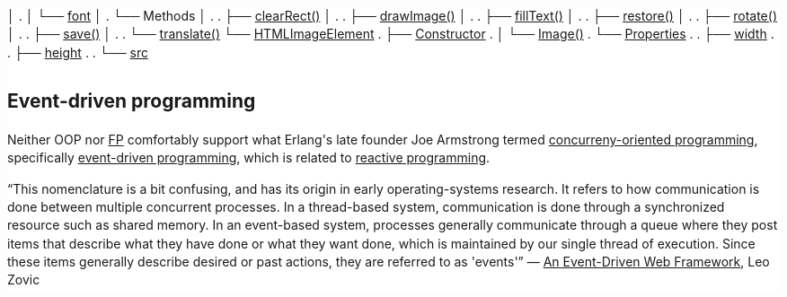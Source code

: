 │   .   │   └── <a href="https://developer.mozilla.org/en-US/docs/Web/API/CanvasRenderingContext2D/font">font</a>
│   .   └── Methods
│   .   .   ├── <a href="https://developer.mozilla.org/en-US/docs/Web/API/CanvasRenderingContext2D/clearRect">clearRect()</a>
│   .   .   ├── <a href="https://developer.mozilla.org/en-US/docs/Web/API/CanvasRenderingContext2D/drawImage">drawImage()</a>
│   .   .   ├── <a href="https://developer.mozilla.org/en-US/docs/Web/API/CanvasRenderingContext2D/fillText">fillText()</a>
│   .   .   ├── <a href="https://developer.mozilla.org/en-US/docs/Web/API/CanvasRenderingContext2D/restore">restore()</a>
│   .   .   ├── <a href="https://developer.mozilla.org/en-US/docs/Web/API/CanvasRenderingContext2D/rotate">rotate()</a>
│   .   .   ├── <a href="https://developer.mozilla.org/en-US/docs/Web/API/CanvasRenderingContext2D/save">save()</a>
│   .   .   └── <a href="https://developer.mozilla.org/en-US/docs/Web/API/CanvasRenderingContext2D/translate">translate()</a>
└── <a href="https://developer.mozilla.org/en-US/docs/Web/API/HTMLImageElement">HTMLImageElement</a>
.   ├── <a href="https://developer.mozilla.org/en-US/docs/Web/API/HTMLImageElement#Constructor">Constructor</a>
.   │   └── <a href="https://developer.mozilla.org/en-US/docs/Web/API/HTMLImageElement/Image">Image()</a>
.   └── <a href="https://developer.mozilla.org/en-US/docs/Web/API/HTMLImageElement#Properties">Properties</a>
.   .   ├── <a href="https://developer.mozilla.org/en-US/docs/Web/API/HTMLImageElement/width">width</a>
.   .   ├── <a href="https://developer.mozilla.org/en-US/docs/Web/API/HTMLImageElement/height">height</a>
.   .   └── <a href="https://developer.mozilla.org/en-US/docs/Web/API/HTMLImageElement/src">src</a>
</pre></code>

<h2>Event-driven programming</h2>

Neither OOP nor <a href="https://en.wikipedia.org/wiki/Functional_programming">FP</a> comfortably support what
Erlang's late founder Joe Armstrong termed 
<a href="https://erlang.org/download/armstrong_thesis_2003.pdf">concurreny-oriented programming</a>, specifically
<a href="https://en.wikipedia.org/wiki/Event-driven_programming">event-driven programming</a>, which is related to
<a href="https://developers.redhat.com/blog/2017/06/30/5-things-to-know-about-reactive-programming/">
reactive programming</a>.

<q>This nomenclature is a bit confusing, and has its origin in early operating-systems research. It refers to how communication is done between multiple concurrent processes. In a thread-based system, communication is done through a synchronized resource such as shared memory. In an event-based system, processes generally communicate through a queue where they post items that describe what they have done or what they want done, which is maintained by our single thread of execution. Since these items generally describe desired or past actions, they are referred to as 'events'</q> &mdash; 
<a href="http://aosabook.org/en/500L/an-event-driven-web-framework.html">An Event-Driven Web Framework</a>, Leo Zovic
